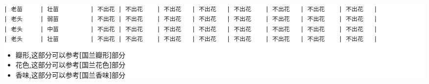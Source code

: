     | 老苗     | 壮苗         | 不出花 | 不出花    | 不出花   | 不出花   | 不出花    | 不出花   | 不出花    | 不出花   |
    | 老头     | 弱苗         | 不出花 | 不出花    | 不出花   | 不出花   | 不出花    | 不出花   | 不出花    | 不出花   |
    | 老头     | 中苗         | 不出花 | 不出花    | 不出花   | 不出花   | 不出花    | 不出花   | 不出花    | 不出花   |
    | 老头     | 壮苗         | 不出花 | 不出花    | 不出花   | 不出花   | 不出花    | 不出花   | 不出花    | 不出花   |


+ 瓣形,这部分可以参考[国兰瓣形]部分
+ 花色,这部分可以参考[国兰花色]部分
+ 香味,这部分可以参考[国兰香味]部分